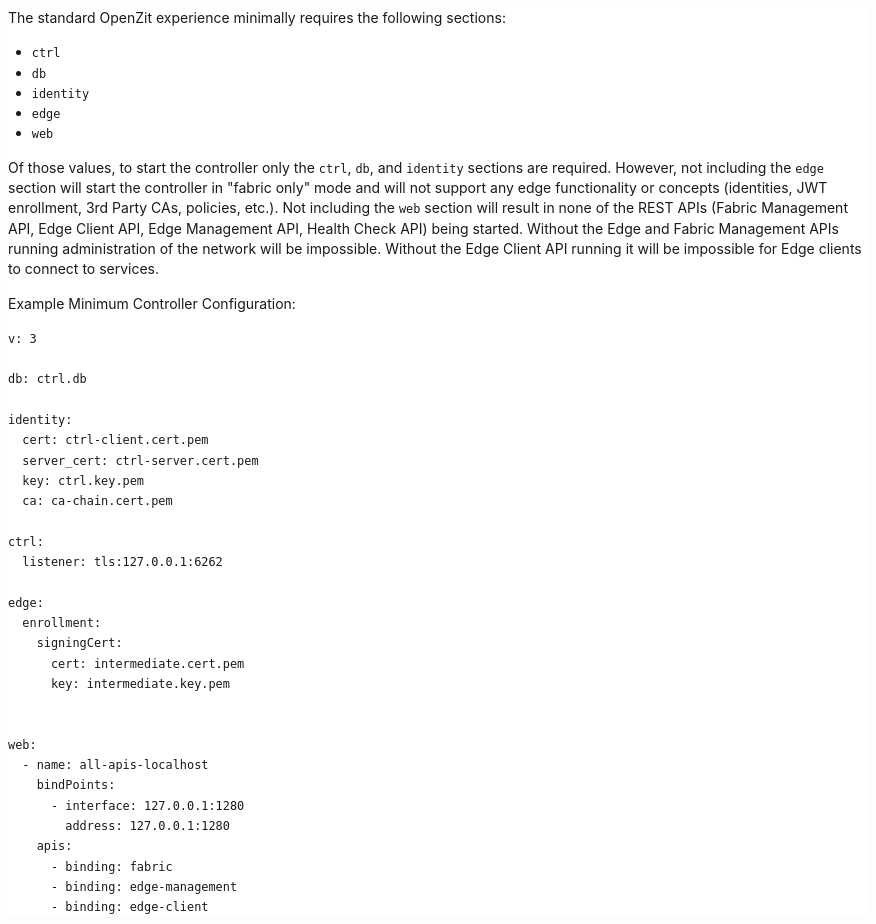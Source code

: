 The standard OpenZit experience minimally requires the following sections:

- `ctrl`
- `db`
- `identity`
- `edge`
- `web`

Of those values, to start the controller only the `ctrl`, `db`, and `identity` sections are required. However, not
including the `edge` section will start the controller in "fabric only" mode and will not support any edge functionality
or concepts (identities, JWT enrollment, 3rd Party CAs, policies, etc.). Not including the `web` section will result in
none of the REST APIs (Fabric Management API, Edge Client API, Edge Management API, Health Check API) being started.
Without the Edge and Fabric Management APIs running administration of the network will be impossible. Without the Edge
Client API running it will be impossible for Edge clients to connect to services.

Example Minimum Controller Configuration:

```
v: 3

db: ctrl.db

identity:
  cert: ctrl-client.cert.pem
  server_cert: ctrl-server.cert.pem
  key: ctrl.key.pem
  ca: ca-chain.cert.pem

ctrl:
  listener: tls:127.0.0.1:6262

edge:
  enrollment:
    signingCert:
      cert: intermediate.cert.pem
      key: intermediate.key.pem


web:
  - name: all-apis-localhost
    bindPoints:
      - interface: 127.0.0.1:1280
        address: 127.0.0.1:1280
    apis:
      - binding: fabric
      - binding: edge-management
      - binding: edge-client
```
